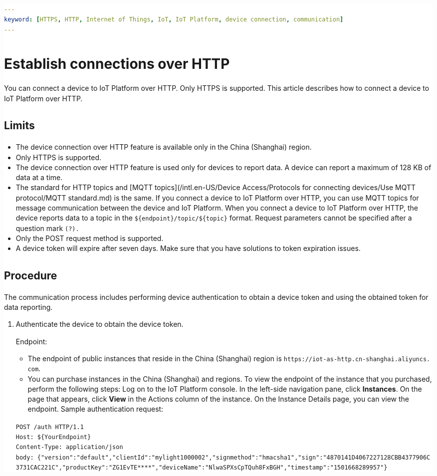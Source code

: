 ```yaml
---
keyword: [HTTPS, HTTP, Internet of Things, IoT, IoT Platform, device connection, communication]
---
```


# Establish connections over HTTP

You can connect a device to IoT Platform over HTTP. Only HTTPS is supported. This article describes how to connect a device to IoT Platform over HTTP.

## Limits

-   The device connection over HTTP feature is available only in the China \(Shanghai\) region.
-   Only HTTPS is supported.
-   The device connection over HTTP feature is used only for devices to report data. A device can report a maximum of 128 KB of data at a time.
-   The standard for HTTP topics and [MQTT topics](/intl.en-US/Device Access/Protocols for connecting devices/Use MQTT protocol/MQTT standard.md) is the same. If you connect a device to IoT Platform over HTTP, you can use MQTT topics for message communication between the device and IoT Platform. When you connect a device to IoT Platform over HTTP, the device reports data to a topic in the `${endpoint}/topic/${topic}` format. Request parameters cannot be specified after a question mark `(?).`
-   Only the POST request method is supported.
-   A device token will expire after seven days. Make sure that you have solutions to token expiration issues.

## Procedure

The communication process includes performing device authentication to obtain a device token and using the obtained token for data reporting.

1.  Authenticate the device to obtain the device token.

    Endpoint:

    -   The endpoint of public instances that reside in the China \(Shanghai\) region is `https://iot-as-http.cn-shanghai.aliyuncs.com`.
    -   You can purchase instances in the China \(Shanghai\) and regions. To view the endpoint of the instance that you purchased, perform the following steps: Log on to the IoT Platform console. In the left-side navigation pane, click **Instances**. On the page that appears, click **View** in the Actions column of the instance. On the Instance Details page, you can view the endpoint.
    Sample authentication request:

    ```
    POST /auth HTTP/1.1
    Host: ${YourEndpoint}
    Content-Type: application/json
    body: {"version":"default","clientId":"mylight1000002","signmethod":"hmacsha1","sign":"4870141D4067227128CBB4377906C3731CAC221C","productKey":"ZG1EvTE****","deviceName":"NlwaSPXsCpTQuh8FxBGH","timestamp":"1501668289957"}
    ```
